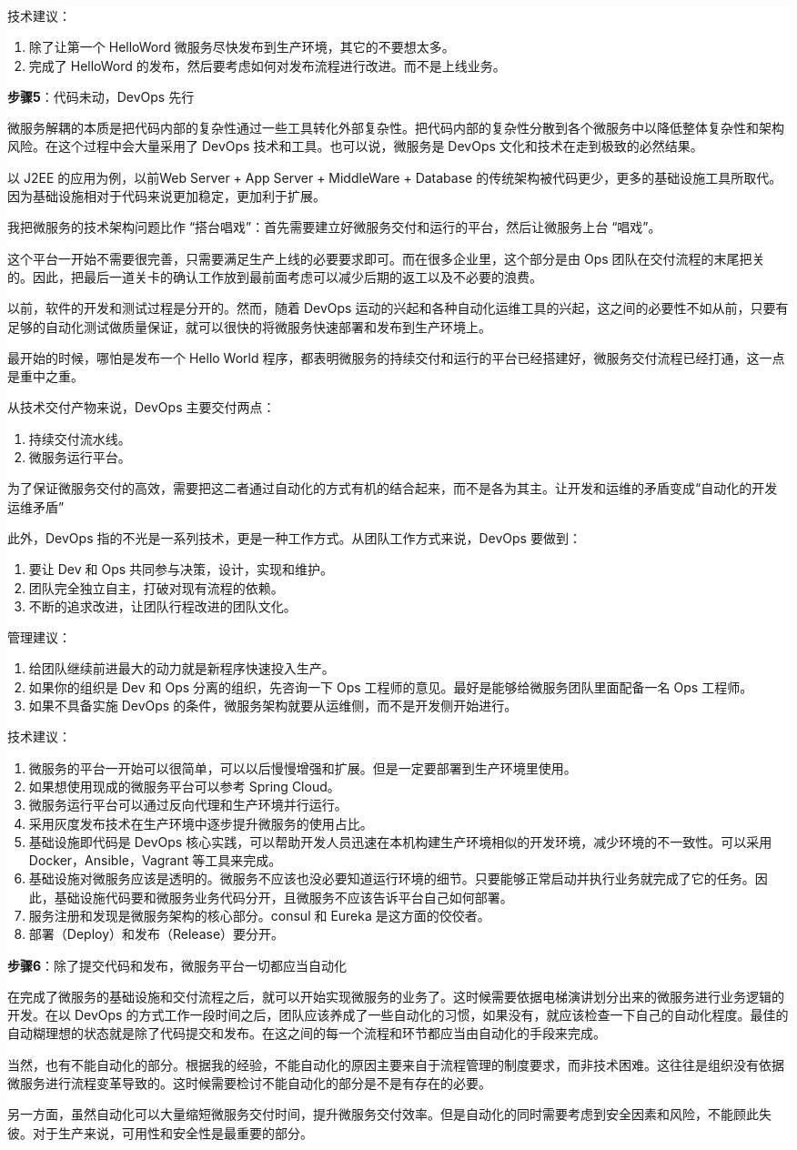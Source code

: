 技术建议：

1. 除了让第一个 HelloWord 微服务尽快发布到生产环境，其它的不要想太多。
2. 完成了 HelloWord 的发布，然后要考虑如何对发布流程进行改进。而不是上线业务。

**步骤5**：代码未动，DevOps 先行

微服务解耦的本质是把代码内部的复杂性通过一些工具转化外部复杂性。把代码内部的复杂性分散到各个微服务中以降低整体复杂性和架构风险。在这个过程中会大量采用了 DevOps 技术和工具。也可以说，微服务是 DevOps 文化和技术在走到极致的必然结果。

以 J2EE 的应用为例，以前Web Server + App Server + MiddleWare + Database 的传统架构被代码更少，更多的基础设施工具所取代。因为基础设施相对于代码来说更加稳定，更加利于扩展。

我把微服务的技术架构问题比作 “搭台唱戏”：首先需要建立好微服务交付和运行的平台，然后让微服务上台 “唱戏”。

这个平台一开始不需要很完善，只需要满足生产上线的必要要求即可。而在很多企业里，这个部分是由 Ops 团队在交付流程的末尾把关的。因此，把最后一道关卡的确认工作放到最前面考虑可以减少后期的返工以及不必要的浪费。

以前，软件的开发和测试过程是分开的。然而，随着 DevOps 运动的兴起和各种自动化运维工具的兴起，这之间的必要性不如从前，只要有足够的自动化测试做质量保证，就可以很快的将微服务快速部署和发布到生产环境上。

最开始的时候，哪怕是发布一个 Hello World 程序，都表明微服务的持续交付和运行的平台已经搭建好，微服务交付流程已经打通，这一点是重中之重。

从技术交付产物来说，DevOps 主要交付两点：

1. 持续交付流水线。
2. 微服务运行平台。

为了保证微服务交付的高效，需要把这二者通过自动化的方式有机的结合起来，而不是各为其主。让开发和运维的矛盾变成“自动化的开发运维矛盾”

此外，DevOps 指的不光是一系列技术，更是一种工作方式。从团队工作方式来说，DevOps 要做到：

1. 要让 Dev 和 Ops 共同参与决策，设计，实现和维护。
2. 团队完全独立自主，打破对现有流程的依赖。
3. 不断的追求改进，让团队行程改进的团队文化。

管理建议：

1. 给团队继续前进最大的动力就是新程序快速投入生产。
2. 如果你的组织是 Dev 和 Ops 分离的组织，先咨询一下 Ops 工程师的意见。最好是能够给微服务团队里面配备一名 Ops 工程师。
3. 如果不具备实施 DevOps 的条件，微服务架构就要从运维侧，而不是开发侧开始进行。

技术建议：

1. 微服务的平台一开始可以很简单，可以以后慢慢增强和扩展。但是一定要部署到生产环境里使用。
2. 如果想使用现成的微服务平台可以参考 Spring Cloud。
3. 微服务运行平台可以通过反向代理和生产环境并行运行。
4. 采用灰度发布技术在生产环境中逐步提升微服务的使用占比。
5. 基础设施即代码是 DevOps 核心实践，可以帮助开发人员迅速在本机构建生产环境相似的开发环境，减少环境的不一致性。可以采用 Docker，Ansible，Vagrant 等工具来完成。
6. 基础设施对微服务应该是透明的。微服务不应该也没必要知道运行环境的细节。只要能够正常启动并执行业务就完成了它的任务。因此，基础设施代码要和微服务业务代码分开，且微服务不应该告诉平台自己如何部署。
7. 服务注册和发现是微服务架构的核心部分。consul 和 Eureka 是这方面的佼佼者。
8. 部署（Deploy）和发布（Release）要分开。

**步骤6**：除了提交代码和发布，微服务平台一切都应当自动化

在完成了微服务的基础设施和交付流程之后，就可以开始实现微服务的业务了。这时候需要依据电梯演讲划分出来的微服务进行业务逻辑的开发。在以 DevOps 的方式工作一段时间之后，团队应该养成了一些自动化的习惯，如果没有，就应该检查一下自己的自动化程度。最佳的自动糊理想的状态就是除了代码提交和发布。在这之间的每一个流程和环节都应当由自动化的手段来完成。

当然，也有不能自动化的部分。根据我的经验，不能自动化的原因主要来自于流程管理的制度要求，而非技术困难。这往往是组织没有依据微服务进行流程变革导致的。这时候需要检讨不能自动化的部分是不是有存在的必要。

另一方面，虽然自动化可以大量缩短微服务交付时间，提升微服务交付效率。但是自动化的同时需要考虑到安全因素和风险，不能顾此失彼。对于生产来说，可用性和安全性是最重要的部分。
